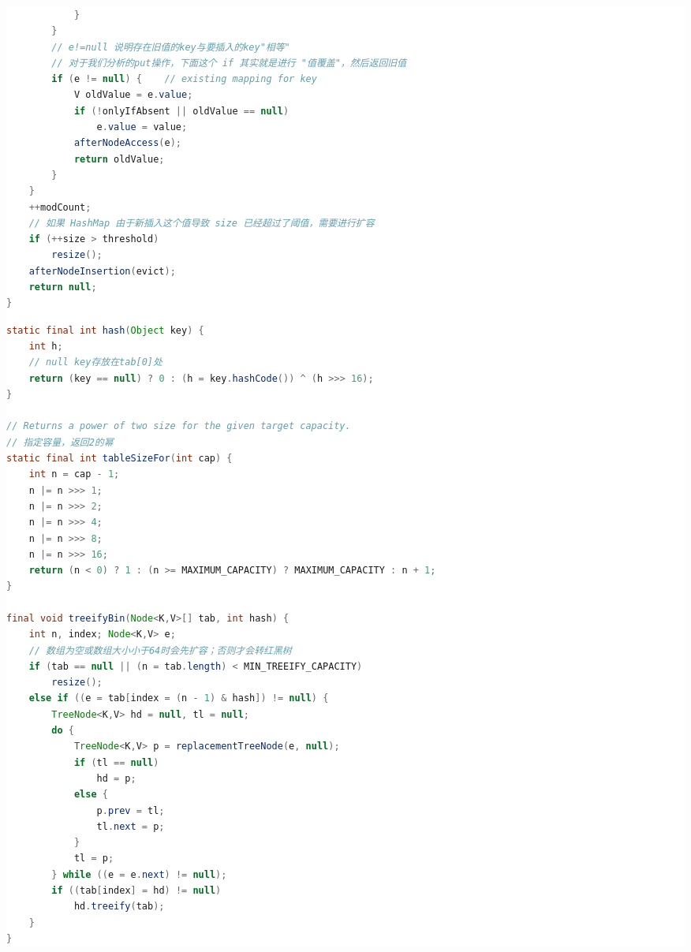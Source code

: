 ```java
            }
        }
        // e!=null 说明存在旧值的key与要插入的key"相等"
        // 对于我们分析的put操作，下面这个 if 其实就是进行 "值覆盖"，然后返回旧值
        if (e != null) {	// existing mapping for key
            V oldValue = e.value;
            if (!onlyIfAbsent || oldValue == null)
                e.value = value;
            afterNodeAccess(e);
            return oldValue;
        }
    }
    ++modCount;
    // 如果 HashMap 由于新插入这个值导致 size 已经超过了阈值，需要进行扩容
    if (++size > threshold)
        resize();
    afterNodeInsertion(evict);
    return null;
}
```

```java
static final int hash(Object key) {
    int h;
    // null key存放在tab[0]处
    return (key == null) ? 0 : (h = key.hashCode()) ^ (h >>> 16);
}

// Returns a power of two size for the given target capacity.
// 指定容量，返回2的幂
static final int tableSizeFor(int cap) {
    int n = cap - 1;
    n |= n >>> 1;
    n |= n >>> 2;
    n |= n >>> 4;
    n |= n >>> 8;
    n |= n >>> 16;
    return (n < 0) ? 1 : (n >= MAXIMUM_CAPACITY) ? MAXIMUM_CAPACITY : n + 1;
}

final void treeifyBin(Node<K,V>[] tab, int hash) {
    int n, index; Node<K,V> e; 
    // 数组为空或数组大小小于64时会先扩容；否则才会转红黑树
    if (tab == null || (n = tab.length) < MIN_TREEIFY_CAPACITY)
        resize();
    else if ((e = tab[index = (n - 1) & hash]) != null) {
        TreeNode<K,V> hd = null, tl = null;
        do {
            TreeNode<K,V> p = replacementTreeNode(e, null);
            if (tl == null)
                hd = p;
            else {
                p.prev = tl;
                tl.next = p;
            }
            tl = p;
        } while ((e = e.next) != null);
        if ((tab[index] = hd) != null)
            hd.treeify(tab);
    }
}
```
